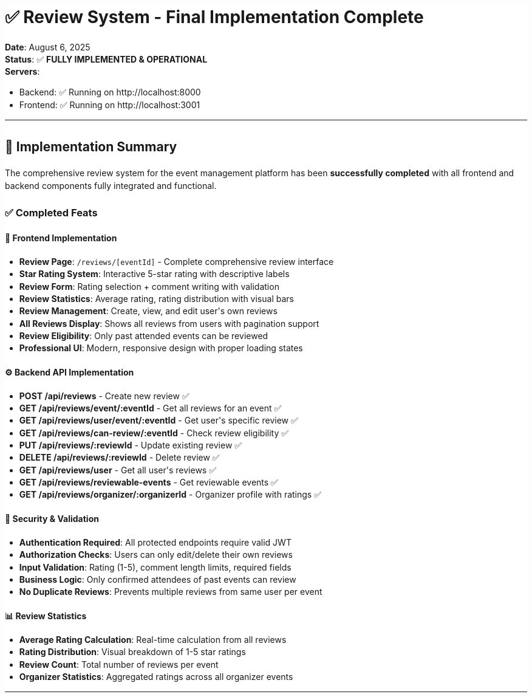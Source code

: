 # ✅ Review System - Final Implementation Complete

**Date**: August 6, 2025  
**Status**: ✅ **FULLY IMPLEMENTED & OPERATIONAL**  
**Servers**:

- Backend: ✅ Running on http://localhost:8000
- Frontend: ✅ Running on http://localhost:3001

---

## 🎯 Implementation Summary

The comprehensive review system for the event management platform has been **successfully completed** with all frontend and backend components fully integrated and functional.

### ✅ **Completed Feats**

#### 🎨 **Frontend Implementation**

- **Review Page**: `/reviews/[eventId]` - Complete comprehensive review interface
- **Star Rating System**: Interactive 5-star rating with descriptive labels
- **Review Form**: Rating selection + comment writing with validation
- **Review Statistics**: Average rating, rating distribution with visual bars
- **Review Management**: Create, view, and edit user's own reviews
- **All Reviews Display**: Shows all reviews from users with pagination support
- **Review Eligibility**: Only past attended events can be reviewed
- **Professional UI**: Modern, responsive design with proper loading states

#### ⚙️ **Backend API Implementation**

- **POST /api/reviews** - Create new review ✅
- **GET /api/reviews/event/:eventId** - Get all reviews for an event ✅
- **GET /api/reviews/user/event/:eventId** - Get user's specific review ✅
- **GET /api/reviews/can-review/:eventId** - Check review eligibility ✅
- **PUT /api/reviews/:reviewId** - Update existing review ✅
- **DELETE /api/reviews/:reviewId** - Delete review ✅
- **GET /api/reviews/user** - Get all user's reviews ✅
- **GET /api/reviews/reviewable-events** - Get reviewable events ✅
- **GET /api/reviews/organizer/:organizerId** - Organizer profile with ratings ✅

#### 🔐 **Security & Validation**

- **Authentication Required**: All protected endpoints require valid JWT
- **Authorization Checks**: Users can only edit/delete their own reviews
- **Input Validation**: Rating (1-5), comment length limits, required fields
- **Business Logic**: Only confirmed attendees of past events can review
- **No Duplicate Reviews**: Prevents multiple reviews from same user per event

#### 📊 **Review Statistics**

- **Average Rating Calculation**: Real-time calculation from all reviews
- **Rating Distribution**: Visual breakdown of 1-5 star ratings
- **Review Count**: Total number of reviews per event
- **Organizer Statistics**: Aggregated ratings across all organizer events

---